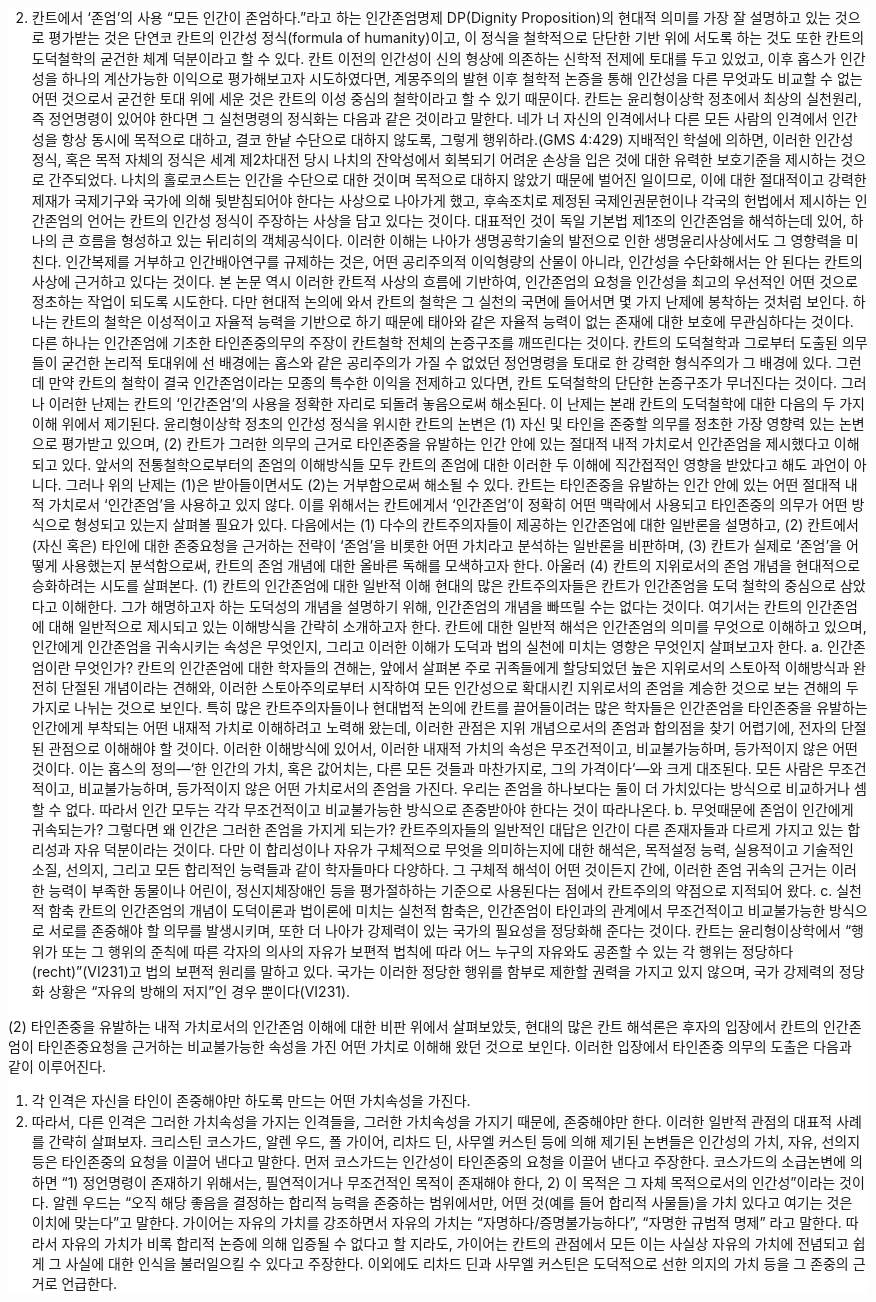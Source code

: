 2) 칸트에서 ‘존엄’의 사용
“모든 인간이 존엄하다.”라고 하는 인간존엄명제 DP(Dignity Proposition)의 현대적 의미를 가장 잘 설명하고 있는 것으로 평가받는 것은 단연코 칸트의 인간성 정식(formula of humanity)이고, 이 정식을 철학적으로 단단한 기반 위에 서도록 하는 것도 또한 칸트의 도덕철학의 굳건한 체계 덕분이라고 할 수 있다. 칸트 이전의 인간성이 신의 형상에 의존하는 신학적 전제에 토대를 두고 있었고, 이후 홉스가 인간성을 하나의 계산가능한 이익으로 평가해보고자 시도하였다면, 계몽주의의 발현 이후 철학적 논증을 통해 인간성을 다른 무엇과도 비교할 수 없는 어떤 것으로서 굳건한 토대 위에 세운 것은 칸트의 이성 중심의 철학이라고 할 수 있기 때문이다. 칸트는 윤리형이상학 정초에서 최상의 실천원리, 즉 정언명령이 있어야 한다면 그 실천명령의 정식화는 다음과 같은 것이라고 말한다.
네가 너 자신의 인격에서나 다른 모든 사람의 인격에서 인간성을 항상 동시에 목적으로 대하고, 결코 한낱 수단으로 대하지 않도록, 그렇게 행위하라.(GMS 4:429)
지배적인 학설에 의하면, 이러한 인간성 정식, 혹은 목적 자체의 정식은 세계 제2차대전 당시 나치의 잔악성에서 회복되기 어려운 손상을 입은 것에 대한 유력한 보호기준을 제시하는 것으로 간주되었다. 나치의 홀로코스트는 인간을 수단으로 대한 것이며 목적으로 대하지 않았기 때문에 벌어진 일이므로, 이에 대한 절대적이고 강력한 제재가 국제기구와 국가에 의해 뒷받침되어야 한다는 사상으로 나아가게 했고, 후속조치로 제정된 국제인권문헌이나 각국의 헌법에서 제시하는 인간존엄의 언어는 칸트의 인간성 정식이 주장하는 사상을 담고 있다는 것이다. 대표적인 것이 독일 기본법 제1조의 인간존엄을 해석하는데 있어, 하나의 큰 흐름을 형성하고 있는 뒤리히의 객체공식이다. 
이러한 이해는 나아가 생명공학기술의 발전으로 인한 생명윤리사상에서도 그 영향력을 미친다. 인간복제를 거부하고 인간배아연구를 규제하는 것은, 어떤 공리주의적 이익형량의 산물이 아니라, 인간성을 수단화해서는 안 된다는 칸트의 사상에 근거하고 있다는 것이다.
본 논문 역시 이러한 칸트적 사상의 흐름에 기반하여, 인간존엄의 요청을 인간성을 최고의 우선적인 어떤 것으로 정초하는 작업이 되도록 시도한다. 다만 현대적 논의에 와서 칸트의 철학은 그 실천의 국면에 들어서면 몇 가지 난제에 봉착하는 것처럼 보인다. 하나는 칸트의 철학은 이성적이고 자율적 능력을 기반으로 하기 때문에 태아와 같은 자율적 능력이 없는 존재에 대한 보호에 무관심하다는 것이다. 다른 하나는 인간존엄에 기초한 타인존중의무의 주장이 칸트철학 전체의 논증구조를 깨뜨린다는 것이다. 칸트의 도덕철학과 그로부터 도출된 의무들이 굳건한 논리적 토대위에 선 배경에는 홉스와 같은 공리주의가 가질 수 없었던 정언명령을 토대로 한 강력한 형식주의가 그 배경에 있다. 그런데 만약 칸트의 철학이 결국 인간존엄이라는 모종의 특수한 이익을 전제하고 있다면, 칸트 도덕철학의 단단한 논증구조가 무너진다는 것이다.
그러나 이러한 난제는 칸트의 ‘인간존엄’의 사용을 정확한 자리로 되돌려 놓음으로써 해소된다. 이 난제는 본래 칸트의 도덕철학에 대한 다음의 두 가지 이해 위에서 제기된다. 윤리형이상학 정초의 인간성 정식을 위시한 칸트의 논변은 (1) 자신 및 타인을 존중할 의무를 정초한 가장 영향력 있는 논변으로 평가받고 있으며, (2) 칸트가 그러한 의무의 근거로 타인존중을 유발하는 인간 안에 있는 절대적 내적 가치로서 인간존엄을 제시했다고 이해되고 있다. 앞서의 전통철학으로부터의 존엄의 이해방식들 모두 칸트의 존엄에 대한 이러한 두 이해에 직간접적인 영향을 받았다고 해도 과언이 아니다. 그러나 위의 난제는 (1)은 받아들이면서도 (2)는 거부함으로써 해소될 수 있다.  칸트는 타인존중을 유발하는 인간 안에 있는 어떤 절대적 내적 가치로서 ‘인간존엄’을 사용하고 있지 않다. 이를 위해서는 칸트에게서 ‘인간존엄’이 정확히 어떤 맥락에서 사용되고 타인존중의 의무가 어떤 방식으로 형성되고 있는지 살펴볼 필요가 있다.
다음에서는 (1) 다수의 칸트주의자들이 제공하는 인간존엄에 대한 일반론을 설명하고, (2) 칸트에서 (자신 혹은) 타인에 대한 존중요청을 근거하는 전략이 ‘존엄’을 비롯한 어떤 가치라고 분석하는 일반론을 비판하며, (3) 칸트가 실제로 ‘존엄’을 어떻게 사용했는지 분석함으로써, 칸트의 존엄 개념에 대한 올바른 독해를 모색하고자 한다. 아울러 (4) 칸트의 지위로서의 존엄 개념을 현대적으로 승화하려는 시도를 살펴본다.
(1) 칸트의 인간존엄에 대한 일반적 이해
현대의 많은 칸트주의자들은 칸트가 인간존엄을 도덕 철학의 중심으로 삼았다고 이해한다. 그가 해명하고자 하는 도덕성의 개념을 설명하기 위해, 인간존엄의 개념을 빠뜨릴 수는 없다는 것이다. 여기서는 칸트의 인간존엄에 대해 일반적으로 제시되고 있는 이해방식을 간략히 소개하고자 한다. 칸트에 대한 일반적 해석은 인간존엄의 의미를 무엇으로 이해하고 있으며, 인간에게 인간존엄을 귀속시키는 속성은 무엇인지, 그리고 이러한 이해가 도덕과 법의 실천에 미치는 영향은 무엇인지 살펴보고자 한다. 
a. 인간존엄이란 무엇인가?
칸트의 인간존엄에 대한 학자들의 견해는, 앞에서 살펴본 주로 귀족들에게 할당되었던 높은 지위로서의 스토아적 이해방식과 완전히 단절된 개념이라는 견해와, 이러한 스토아주의로부터 시작하여 모든 인간성으로 확대시킨 지위로서의 존엄을 계승한 것으로 보는 견해의 두 가지로 나뉘는 것으로 보인다. 특히 많은 칸트주의자들이나 현대법적 논의에 칸트를 끌어들이려는 많은 학자들은 인간존엄을 타인존중을 유발하는 인간에게 부착되는 어떤 내재적 가치로 이해하려고 노력해 왔는데, 이러한 관점은 지위 개념으로서의 존엄과 합의점을 찾기 어렵기에, 전자의 단절된 관점으로 이해해야 할 것이다.
이러한 이해방식에 있어서, 이러한 내재적 가치의 속성은 무조건적이고, 비교불가능하며, 등가적이지 않은 어떤 것이다. 이는 홉스의 정의—‘한 인간의 가치, 혹은 값어치는, 다른 모든 것들과 마찬가지로, 그의 가격이다’—와 크게 대조된다.  모든 사람은 무조건적이고, 비교불가능하며, 등가적이지 않은 어떤 가치로서의 존엄을 가진다. 우리는 존엄을 하나보다는 둘이 더 가치있다는 방식으로 비교하거나 셈할 수 없다. 따라서 인간 모두는 각각 무조건적이고 비교불가능한 방식으로 존중받아야 한다는 것이 따라나온다.
b. 무엇때문에 존엄이 인간에게 귀속되는가?
그렇다면 왜 인간은 그러한 존엄을 가지게 되는가? 칸트주의자들의 일반적인 대답은 인간이 다른 존재자들과 다르게 가지고 있는 합리성과 자유 덕분이라는 것이다. 다만 이 합리성이나 자유가 구체적으로 무엇을 의미하는지에 대한 해석은, 목적설정 능력, 실용적이고 기술적인 소질, 선의지, 그리고 모든 합리적인 능력들과 같이 학자들마다 다양하다. 
그 구체적 해석이 어떤 것이든지 간에, 이러한 존엄 귀속의 근거는 이러한 능력이 부족한 동물이나 어린이, 정신지체장애인 등을 평가절하하는 기준으로 사용된다는 점에서 칸트주의의 약점으로 지적되어 왔다. 
c. 실천적 함축
칸트의 인간존엄의 개념이 도덕이론과 법이론에 미치는 실천적 함축은, 인간존엄이 타인과의 관계에서 무조건적이고 비교불가능한 방식으로 서로를 존중해야 할 의무를 발생시키며, 또한 더 나아가 강제력이 있는 국가의 필요성을 정당화해 준다는 것이다. 칸트는 윤리형이상학에서 “행위가 또는 그 행위의 준칙에 따른 각자의 의사의 자유가 보편적 법칙에 따라 어느 누구의 자유와도 공존할 수 있는 각 행위는 정당하다(recht)”(VI231)고 법의 보편적 원리를 말하고 있다. 국가는 이러한 정당한 행위를 함부로 제한할 권력을 가지고 있지 않으며, 국가 강제력의 정당화 상황은 “자유의 방해의 저지”인 경우 뿐이다(VI231). 

(2) 타인존중을 유발하는 내적 가치로서의 인간존엄 이해에 대한 비판
위에서 살펴보았듯, 현대의 많은 칸트 해석론은 후자의 입장에서 칸트의 인간존엄이 타인존중요청을 근거하는 비교불가능한 속성을 가진 어떤 가치로 이해해 왔던 것으로 보인다. 이러한 입장에서 타인존중 의무의 도출은 다음과 같이 이루어진다. 
1) 각 인격은 자신을 타인이 존중해야만 하도록 만드는 어떤 가치속성을 가진다. 
2) 따라서, 다른 인격은 그러한 가치속성을 가지는 인격들을, 그러한 가치속성을 가지기 때문에, 존중해야만 한다.
이러한 일반적 관점의 대표적 사례를 간략히 살펴보자. 크리스틴 코스가드, 알렌 우드, 폴 가이어, 리차드 딘, 사무엘 커스틴 등에 의해 제기된 논변들은 인간성의 가치, 자유, 선의지 등은 타인존중의 요청을 이끌어 낸다고 말한다. 먼저 코스가드는 인간성이 타인존중의 요청을 이끌어 낸다고 주장한다. 코스가드의 소급논변에 의하면 “1) 정언명령이 존재하기 위해서는, 필연적이거나 무조건적인 목적이 존재해야 한다, 2) 이 목적은 그 자체 목적으로서의 인간성”이라는 것이다.  알렌 우드는 “오직 해당 좋음을 결정하는 합리적 능력을 존중하는 범위에서만, 어떤 것(예를 들어 합리적 사물들)을 가치 있다고 여기는 것은 이치에 맞는다”고 말한다.  가이어는 자유의 가치를 강조하면서 자유의 가치는 “자명하다/증명불가능하다”,  “자명한 규범적 명제” 라고 말한다. 따라서 자유의 가치가 비록 합리적 논증에 의해 입증될 수 없다고 할 지라도, 가이어는 칸트의 관점에서 모든 이는 사실상 자유의 가치에 전념되고 쉽게 그 사실에 대한 인식을 불러일으킬 수 있다고 주장한다.  이외에도 리차드 딘과 사무엘 커스틴은 도덕적으로 선한 의지의 가치 등을 그 존중의 근거로 언급한다. 